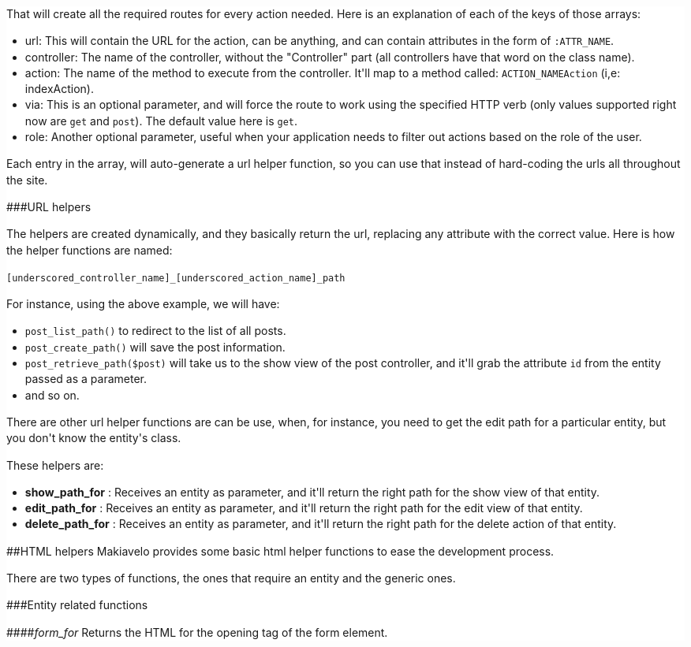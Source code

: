 ```php
```

That will create all the required routes for every action needed.
Here is an explanation of each of the keys of those arrays:

+ url: This will contain the URL for the action, can be anything, and can contain attributes in the form of `:ATTR_NAME`.
+ controller: The name of the controller, without the "Controller" part (all controllers have that word on the class name).
+ action: The name of the method to execute from the controller. It'll map to a method called: `ACTION_NAMEAction` (i,e: indexAction).
+ via: This is an optional parameter, and will force the route to work using the specified HTTP verb (only values supported right now are `get` and `post`). The default value here is `get`.
+ role: Another optional parameter, useful when your application needs to filter out actions based on the role of the user. 

Each entry in the array, will auto-generate a url helper function, so you can use that instead of hard-coding the urls all throughout the site.

###URL helpers

The helpers are created dynamically, and they basically return the url, replacing any attribute with the correct value.
Here is how the helper functions are named:

```
[underscored_controller_name]_[underscored_action_name]_path
```
For instance, using the above example, we will have:

+ `post_list_path()` to redirect to the list of all posts.
+ `post_create_path()` will save the post information.
+ `post_retrieve_path($post)` will take us to the show view of the post controller, and it'll grab the attribute `id` from the entity passed as a parameter.
+ and so on.

There are other url helper functions are can be use, when, for instance, you need to get the edit path for a particular entity, but you don't know the entity's class.

These helpers are:

+ __show_path_for__ : Receives an entity as parameter, and it'll return the right path for the show view of that entity.
+ __edit_path_for__ : Receives an entity as parameter, and it'll return the right path for the edit  view of that entity.
+ __delete_path_for__ : Receives an entity as parameter, and it'll return the right path for the delete action of that entity.

##HTML helpers
Makiavelo provides some basic html helper functions to ease the development process.

There are two types of functions, the ones that require an entity and the generic ones.

###Entity related functions


####_form_for_
Returns the HTML for the opening tag of the form element.
